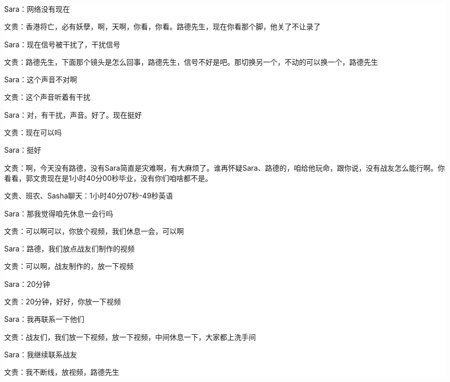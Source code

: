 
Sara：网络没有现在


文贵：香港将亡，必有妖孽，啊，天啊，你看，你看。路德先生，现在你看那个脚，他关了不让录了


Sara：现在信号被干扰了，干扰信号


文贵：路德先生，下面那个镜头是怎么回事，路德先生，信号不好是吧。那切换另一个，不动的可以换一个，路德先生


Sara：这个声音不对啊

文贵：这个声音听着有干扰

Sara：对，有干扰，声音。好了。现在挺好

文贵：现在可以吗

Sara：挺好


文贵：啊，今天没有路德，没有Sara简直是灾难啊，有大麻烦了。谁再怀疑Sara、路德的，咱给他玩命，跟你说，没有战友怎么能行啊。你看看，郭文贵现在是1小时40分00秒毕业，没有你们咱啥都不是。


文贵、班农、Sasha聊天：1小时40分07秒-49秒英语


Sara：那我觉得咱先休息一会行吗

文贵：可以啊可以，你放个视频，我们休息一会，可以啊

Sara：路德，我们放点战友们制作的视频

文贵：可以啊，战友制作的，放一下视频

Sara：20分钟

文贵：20分钟，好好，你放一下视频

Sara：我再联系一下他们

文贵：战友们，我们放一下视频，放一下视频，中间休息一下，大家都上洗手间

Sara：我继续联系战友

文贵：我不断线，放视频，路德先生
